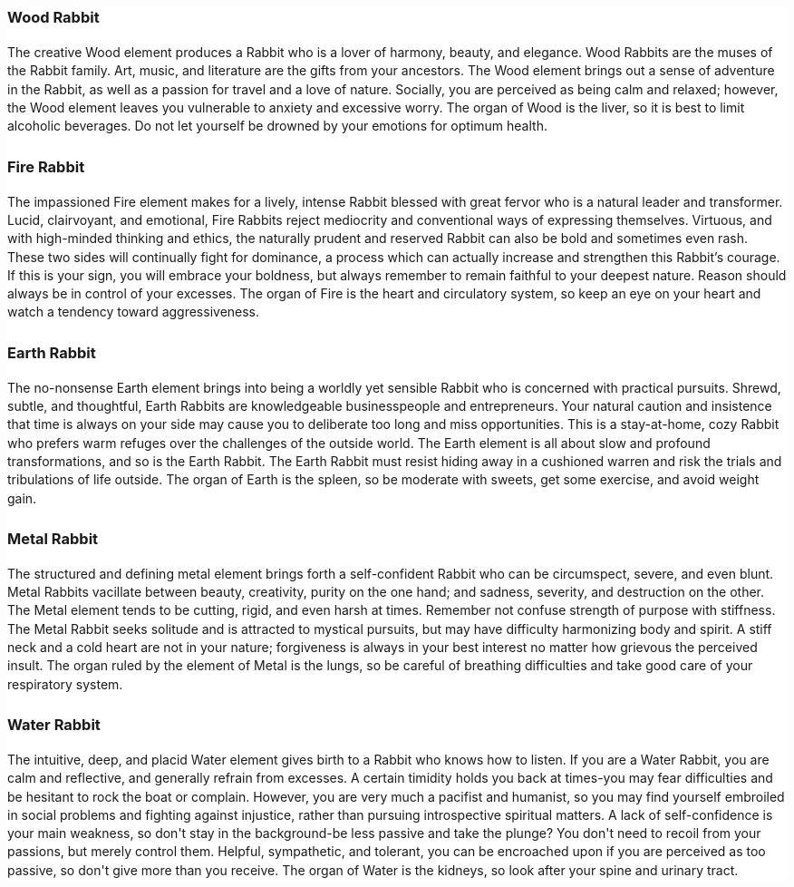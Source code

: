 ### Wood Rabbit
The creative Wood element produces a Rabbit who is a lover of harmony, beauty, and elegance. Wood Rabbits are the muses of the Rabbit family. Art, music, and literature are the gifts from your ancestors. The Wood element brings out a sense of adventure in the Rabbit, as well as a passion for travel and a love of nature. Socially, you are perceived as being calm and relaxed; however, the Wood element leaves you vulnerable to anxiety and excessive worry. The organ of Wood is the liver, so it is best to limit alcoholic beverages. Do not let yourself be drowned by your emotions for optimum health.

### Fire Rabbit
The impassioned Fire element makes for a lively, intense Rabbit blessed with great fervor who is a natural leader and transformer. Lucid, clairvoyant, and emotional, Fire Rabbits reject mediocrity and conventional ways of expressing themselves. Virtuous, and with high-minded thinking and ethics, the naturally prudent and reserved Rabbit can also be bold and sometimes even rash. These two sides will continually fight for dominance, a process which can actually increase and strengthen this Rabbit’s courage. If this is your sign, you will embrace your boldness, but always remember to remain faithful to your deepest nature. Reason should always be in control of your excesses. The organ of Fire is the heart and circulatory system, so keep an eye on your heart and watch a tendency toward aggressiveness.

### Earth Rabbit
The no-nonsense Earth element brings into being a worldly yet sensible Rabbit who is concerned with practical pursuits. Shrewd, subtle, and thoughtful, Earth Rabbits are knowledgeable businesspeople and entrepreneurs. Your natural caution and insistence that time is always on your side may cause you to deliberate too long and miss opportunities. This is a stay-at-home, cozy Rabbit who prefers warm refuges over the challenges of the outside world. The Earth element is all about slow and profound transformations, and so is the Earth Rabbit. The Earth Rabbit must resist hiding away in a cushioned warren and risk the trials and tribulations of life outside. The organ of Earth is the spleen, so be moderate with sweets, get some exercise, and avoid weight gain.

### Metal Rabbit
The structured and defining metal element brings forth a self-confident Rabbit who can be circumspect, severe, and even blunt. Metal Rabbits vacillate between beauty, creativity, purity on the one hand; and sadness, severity, and destruction on the other. The Metal element tends to be cutting, rigid, and even harsh at times. Remember not confuse strength of purpose with stiffness. The Metal Rabbit seeks solitude and is attracted to mystical pursuits, but may have difficulty harmonizing body and spirit. A stiff neck and a cold heart are not in your nature; forgiveness is always in your best interest no matter how grievous the perceived insult. The organ ruled by the element of Metal is the lungs, so be careful of breathing difficulties and take good care of your respiratory system.

### Water Rabbit
The intuitive, deep, and placid Water element gives birth to a Rabbit who knows how to listen. If you are a Water Rabbit, you are calm and reflective, and generally refrain from excesses. A certain timidity holds you back at times-you may fear difficulties and be hesitant to rock the boat or complain. However, you are very much a pacifist and humanist, so you may find yourself embroiled in social problems and fighting against injustice, rather than pursuing introspective spiritual matters. A lack of self-confidence is your main weakness, so don't stay in the background-be less passive and take the plunge? You don't need to recoil from your passions, but merely control them. Helpful, sympathetic, and tolerant, you can be encroached upon if you are perceived as too passive, so don't give more than you receive. The organ of Water is the kidneys, so look after your spine and urinary tract.
